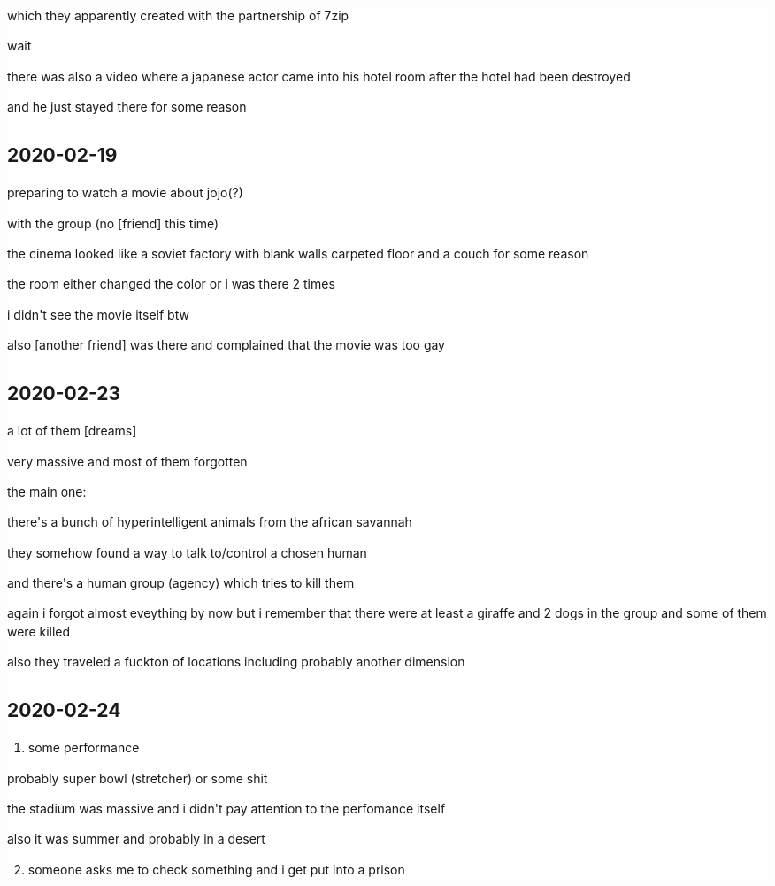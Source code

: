 which they apparently created with the partnership of 7zip

wait

there was also a video where a japanese actor came into his hotel room
after the hotel had been destroyed

and he just stayed there for some reason

## 2020-02-19

preparing to watch a movie about jojo(?)

with the group (no [friend] this time)

the cinema looked like a soviet factory with blank walls carpeted
floor and a couch for some reason

the room either changed the color or i was there 2 times

i didn't see the movie itself btw

also [another friend] was there and complained that the movie was too
gay

## 2020-02-23

a lot of them [dreams]

very massive and most of them forgotten

the main one:

there's a bunch of hyperintelligent animals from the african savannah

they somehow found a way to talk to/control a chosen human

and there's a human group (agency) which tries to kill them

again i forgot almost eveything by now but i remember that there were
at least a giraffe and 2 dogs in the group and some of them were
killed

also they traveled a fuckton of locations including probably another
dimension

## 2020-02-24

1. some performance

probably super bowl (stretcher) or some shit

the stadium was massive and i didn't pay attention to the perfomance
itself

also it was summer and probably in a desert

2. someone asks me to check something and i get put into a prison


[Black Frost]: https://www.youtube.com/watch?v=CgMiC-o3SRc
[Cold Sweat]: https://www.youtube.com/watch?v=B615TiDdjUc